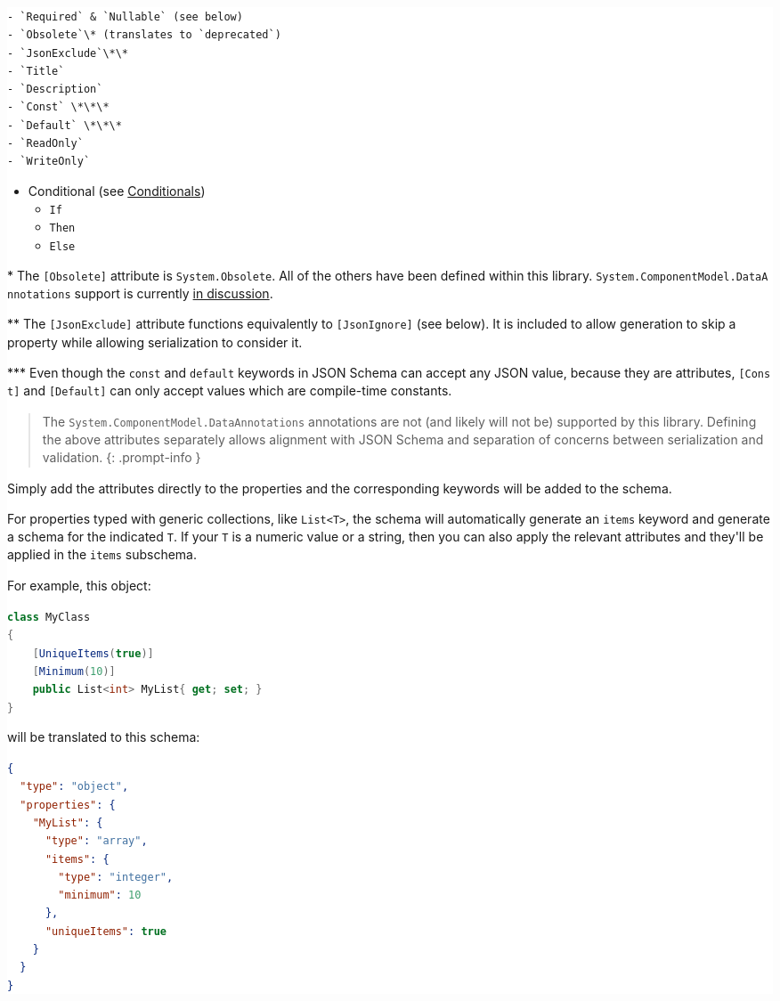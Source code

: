     - `Required` & `Nullable` (see below)
    - `Obsolete`\* (translates to `deprecated`)
    - `JsonExclude`\*\*
    - `Title`
    - `Description`
    - `Const` \*\*\*
    - `Default` \*\*\*
    - `ReadOnly`
    - `WriteOnly`
- Conditional (see [Conditionals](./conditional-generation))
    - `If`
    - `Then`
    - `Else`

\* The `[Obsolete]` attribute is `System.Obsolete`.  All of the others have been defined within this library.  `System.ComponentModel.DataAnnotations` support is currently [in discussion](https://github.com/gregsdennis/json-everything/issues/143).

\*\* The `[JsonExclude]` attribute functions equivalently to `[JsonIgnore]` (see below).  It is included to allow generation to skip a property while allowing serialization to consider it.

 \*\*\* Even though the `const` and `default` keywords in JSON Schema can accept any JSON value, because they are attributes, `[Const]` and `[Default]` can only accept values which are compile-time constants.

> The `System.ComponentModel.DataAnnotations` annotations are not (and likely will not be) supported by this library.  Defining the above attributes separately allows alignment with JSON Schema and separation of concerns between serialization and validation.
{: .prompt-info }

Simply add the attributes directly to the properties and the corresponding keywords will be added to the schema.

For properties typed with generic collections, like `List<T>`, the schema will automatically generate an `items` keyword and generate a schema for the indicated `T`.  If your `T` is a numeric value or a string, then you can also apply the relevant attributes and they'll be applied in the `items` subschema.

For example, this object:

```c#
class MyClass
{
    [UniqueItems(true)]
    [Minimum(10)]
    public List<int> MyList{ get; set; }
}
```

will be translated to this schema:

```json
{
  "type": "object",
  "properties": {
    "MyList": {
      "type": "array",
      "items": {
        "type": "integer",
        "minimum": 10
      },
      "uniqueItems": true
    }
  }
}
```
